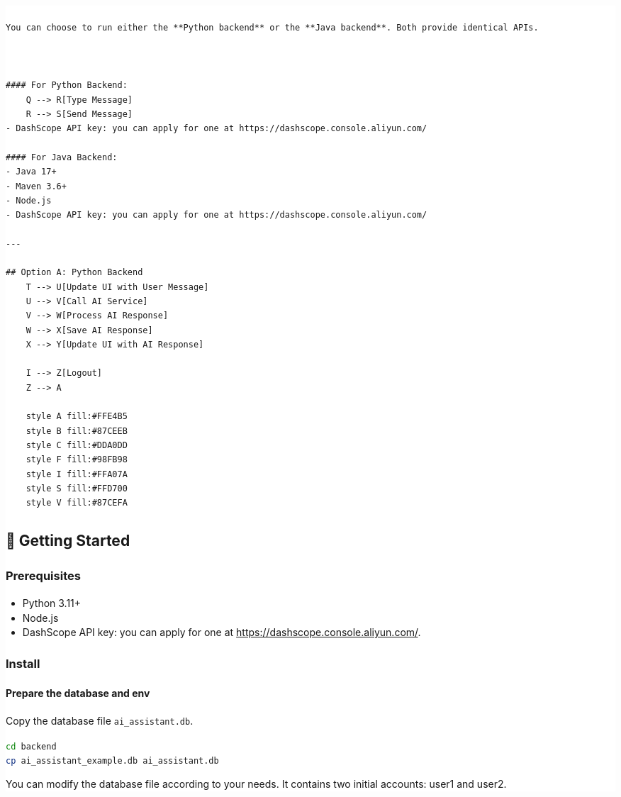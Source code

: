 ```mermaid

You can choose to run either the **Python backend** or the **Java backend**. Both provide identical APIs.



#### For Python Backend:
    Q --> R[Type Message]
    R --> S[Send Message]
- DashScope API key: you can apply for one at https://dashscope.console.aliyun.com/

#### For Java Backend:
- Java 17+
- Maven 3.6+
- Node.js
- DashScope API key: you can apply for one at https://dashscope.console.aliyun.com/

---

## Option A: Python Backend
    T --> U[Update UI with User Message]
    U --> V[Call AI Service]
    V --> W[Process AI Response]
    W --> X[Save AI Response]
    X --> Y[Update UI with AI Response]

    I --> Z[Logout]
    Z --> A

    style A fill:#FFE4B5
    style B fill:#87CEEB
    style C fill:#DDA0DD
    style F fill:#98FB98
    style I fill:#FFA07A
    style S fill:#FFD700
    style V fill:#87CEFA
```
## 🚀 Getting Started
### Prerequisites
- Python 3.11+
- Node.js
- DashScope API key: you can apply for one at https://dashscope.console.aliyun.com/.

### Install
#### Prepare the database and env
Copy the database file `ai_assistant.db`.
```bash
cd backend
cp ai_assistant_example.db ai_assistant.db
```
You can modify the database file according to your needs.
It contains two initial accounts: user1 and user2.
